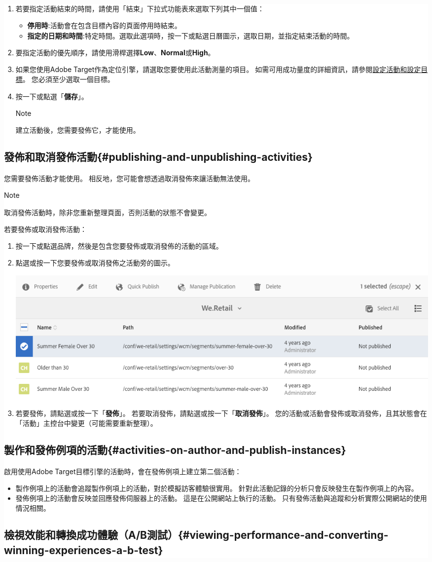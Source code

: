 1. 若要指定活動結束的時間，請使用「結束」下拉式功能表來選取下列其中一個值：

   * **停用時**:活動會在包含目標內容的頁面停用時結束。
   * **指定的日期和時間**:特定時間。選取此選項時，按一下或點選日曆圖示，選取日期，並指定結束活動的時間。

1. 要指定活動的優先順序，請使用滑桿選擇&#x200B;**Low**、**Normal**&#x200B;或&#x200B;**High**。
1. 如果您使用Adobe Target作為定位引擎，請選取您要使用此活動測量的項目。 如需可用成功量度的詳細資訊，請參閱[設定活動和設定目標](/help/sites-authoring/content-targeting-touch.md)。 您必須至少選取一個目標。
1. 按一下或點選「**儲存**」。

   >[!NOTE]
   >
   >建立活動後，您需要發佈它，才能使用。

## 發佈和取消發佈活動{#publishing-and-unpublishing-activities}

您需要發佈活動才能使用。 相反地，您可能會想透過取消發佈來讓活動無法使用。

>[!NOTE]
>
>取消發佈活動時，除非您重新整理頁面，否則活動的狀態不會變更。

若要發佈或取消發佈活動：

1. 按一下或點選品牌，然後是包含您要發佈或取消發佈的活動的區域。
1. 點選或按一下您要發佈或取消發佈之活動旁的圖示。

   ![screen-shot_2019-03-05at123846](assets/screen-shot_2019-03-05at123846.png)

1. 若要發佈，請點選或按一下「**發佈**」。 若要取消發佈，請點選或按一下「**取消發佈**」。 您的活動或活動會發佈或取消發佈，且其狀態會在「活動」主控台中變更（可能需要重新整理）。

## 製作和發佈例項的活動{#activities-on-author-and-publish-instances}

啟用使用Adobe Target目標引擎的活動時，會在發佈例項上建立第二個活動：

* 製作例項上的活動會追蹤製作例項上的活動，對於模擬訪客體驗很實用。 針對此活動記錄的分析只會反映發生在製作例項上的內容。
* 發佈例項上的活動會反映並回應發佈伺服器上的活動。 這是在公開網站上執行的活動。 只有發佈活動與追蹤和分析實際公開網站的使用情況相關。

## 檢視效能和轉換成功體驗（A/B測試）{#viewing-performance-and-converting-winning-experiences-a-b-test}
